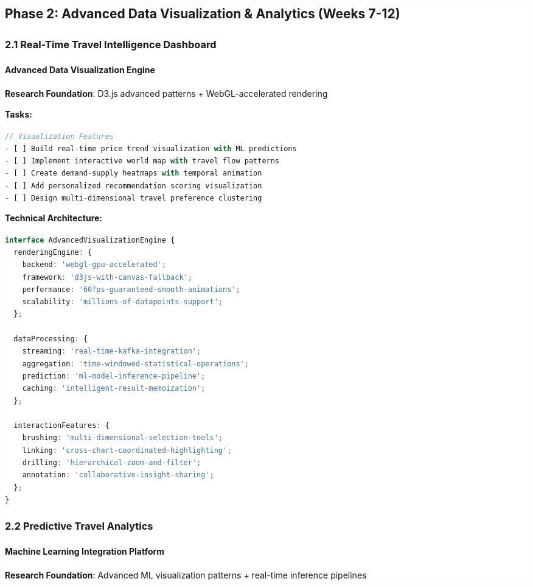
## Phase 2: Advanced Data Visualization & Analytics (Weeks 7-12)

### 2.1 Real-Time Travel Intelligence Dashboard

#### Advanced Data Visualization Engine

**Research Foundation**: D3.js advanced patterns + WebGL-accelerated rendering

**Tasks:**

```typescript
// Visualization Features
- [ ] Build real-time price trend visualization with ML predictions
- [ ] Implement interactive world map with travel flow patterns
- [ ] Create demand-supply heatmaps with temporal animation
- [ ] Add personalized recommendation scoring visualization
- [ ] Design multi-dimensional travel preference clustering
```

**Technical Architecture:**

```typescript
interface AdvancedVisualizationEngine {
  renderingEngine: {
    backend: 'webgl-gpu-accelerated';
    framework: 'd3js-with-canvas-fallback';
    performance: '60fps-guaranteed-smooth-animations';
    scalability: 'millions-of-datapoints-support';
  };
  
  dataProcessing: {
    streaming: 'real-time-kafka-integration';
    aggregation: 'time-windowed-statistical-operations';
    prediction: 'ml-model-inference-pipeline';
    caching: 'intelligent-result-memoization';
  };
  
  interactionFeatures: {
    brushing: 'multi-dimensional-selection-tools';
    linking: 'cross-chart-coordinated-highlighting';
    drilling: 'hierarchical-zoom-and-filter';
    annotation: 'collaborative-insight-sharing';
  };
}
```

### 2.2 Predictive Travel Analytics

#### Machine Learning Integration Platform

**Research Foundation**: Advanced ML visualization patterns + real-time inference pipelines
